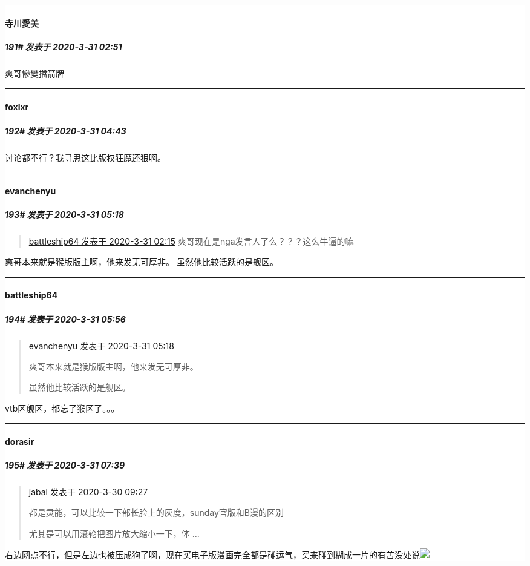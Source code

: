 
-----

####  寺川愛美  
##### 191#       发表于 2020-3-31 02:51


爽哥慘變擋箭牌


-----

####  foxlxr  
##### 192#       发表于 2020-3-31 04:43


讨论都不行？我寻思这比版权狂魔还狠啊。


-----

####  evanchenyu  
##### 193#       发表于 2020-3-31 05:18


<blockquote><a href="httphttps://bbs.saraba1st.com/2b/forum.php?mod=redirect&amp;goto=findpost&amp;pid=46929613&amp;ptid=1921634" target="_blank">battleship64 发表于 2020-3-31 02:15</a>
爽哥现在是nga发言人了么？？？这么牛逼的嘛</blockquote>
爽哥本来就是猴版版主啊，他来发无可厚非。
虽然他比较活跃的是舰区。


-----

####  battleship64  
##### 194#       发表于 2020-3-31 05:56


<blockquote><a href="httphttps://bbs.saraba1st.com/2b/forum.php?mod=redirect&amp;goto=findpost&amp;pid=46929760&amp;ptid=1921634" target="_blank">evanchenyu 发表于 2020-3-31 05:18</a>

爽哥本来就是猴版版主啊，他来发无可厚非。

虽然他比较活跃的是舰区。</blockquote>
vtb区舰区，都忘了猴区了。。。


-----

####  dorasir  
##### 195#       发表于 2020-3-31 07:39


<blockquote><a href="httphttps://bbs.saraba1st.com/2b/forum.php?mod=redirect&amp;goto=findpost&amp;pid=46929501&amp;ptid=1921634" target="_blank">jabal 发表于 2020-3-30 09:27</a>

都是灵能，可以比较一下部长脸上的灰度，sunday官版和B漫的区别

尤其是可以用滚轮把图片放大缩小一下，体 ...</blockquote>
右边网点不行，但是左边也被压成狗了啊，现在买电子版漫画完全都是碰运气，买来碰到糊成一片的有苦没处说<img src="https://static.saraba1st.com/image/smiley/face2017/004.gif" referrerpolicy="no-referrer">
